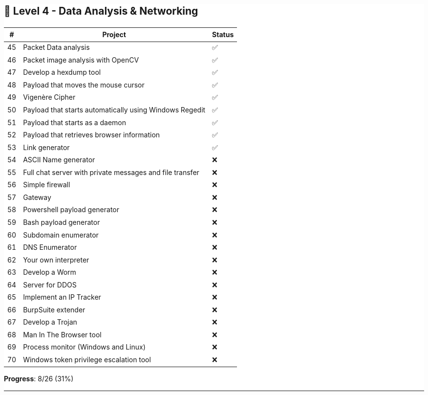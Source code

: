 ## 🔴 Level 4 - Data Analysis & Networking

| # | Project | Status |
|---|---------|--------|
| 45 | Packet Data analysis | ✅ |
| 46 | Packet image analysis with OpenCV | ✅ |
| 47 | Develop a hexdump tool | ✅ |
| 48 | Payload that moves the mouse cursor | ✅ |
| 49 | Vigenère Cipher | ✅ |
| 50 | Payload that starts automatically using Windows Regedit | ✅ |
| 51 | Payload that starts as a daemon | ✅ |
| 52 | Payload that retrieves browser information | ✅ |
| 53 | Link generator | ✅ |
| 54 | ASCII Name generator | ❌ |
| 55 | Full chat server with private messages and file transfer | ❌ |
| 56 | Simple firewall | ❌ |
| 57 | Gateway | ❌ |
| 58 | Powershell payload generator | ❌ |
| 59 | Bash payload generator | ❌ |
| 60 | Subdomain enumerator | ❌ |
| 61 | DNS Enumerator | ❌ |
| 62 | Your own interpreter | ❌ |
| 63 | Develop a Worm | ❌ |
| 64 | Server for DDOS | ❌ |
| 65 | Implement an IP Tracker | ❌ |
| 66 | BurpSuite extender | ❌ |
| 67 | Develop a Trojan | ❌ |
| 68 | Man In The Browser tool | ❌ |
| 69 | Process monitor (Windows and Linux) | ❌ |
| 70 | Windows token privilege escalation tool | ❌ |

**Progress**: 8/26 (31%)

---